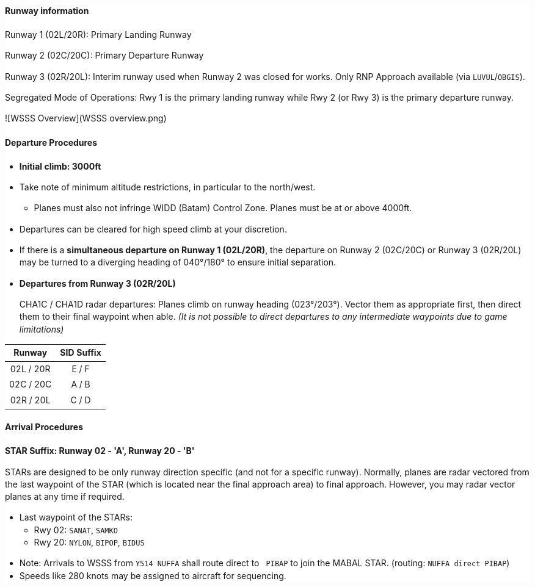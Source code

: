 #### Runway information

Runway 1 (02L/20R): Primary Landing Runway

Runway 2 (02C/20C): Primary Departure Runway

Runway 3 (02R/20L): Interim runway used when Runway 2 was closed for works. Only RNP Approach available (via `LUVUL`/`OBGIS`).

Segregated Mode of Operations: Rwy 1 is the primary landing runway while Rwy 2 (or Rwy 3) is the primary departure runway.

![WSSS Overview](WSSS overview.png)

#### Departure Procedures

* **Initial climb: 3000ft**

* Take note of minimum altitude restrictions, in particular to the north/west.

  * Planes must also not infringe WIDD (Batam) Control Zone. Planes must be at or above 4000ft.

* Departures can be cleared for high speed climb at your discretion.

* If there is a **simultaneous departure on Runway 1 (02L/20R)**, the departure on Runway 2 (02C/20C) or Runway 3 (02R/20L) may be turned to a diverging heading of 040°/180° to ensure initial separation.

* **Departures from Runway 3 (02R/20L)**

  CHA1C / CHA1D radar departures: Planes climb on runway heading (023°/203°). Vector them as appropriate first, then direct them to their final waypoint when able. *(It is not possible to direct departures to any intermediate waypoints due to game limitations)*


|  Runway   | SID Suffix |
| :-------: | :--------: |
| 02L / 20R |   E / F    |
| 02C / 20C |   A / B    |
| 02R / 20L |   C / D    |

#### Arrival Procedures

**STAR Suffix: Runway 02 - 'A', Runway 20 - 'B'**

STARs are designed to be only runway direction specific (and not for a specific runway). Normally, planes are radar vectored from the last waypoint of the STAR (which is located near the final approach area) to final approach. However, you may radar vector planes at any time if required.

- Last waypoint of the STARs:
  - Rwy 02: `SANAT`, `SAMKO`
  - Rwy 20: `NYLON`, `BIPOP`, `BIDUS`

* Note: Arrivals to WSSS from `Y514 NUFFA` shall route direct to ` PIBAP` to join the MABAL STAR. (routing: `NUFFA direct PIBAP`)
* Speeds like 280 knots may be assigned to aircraft for sequencing.
